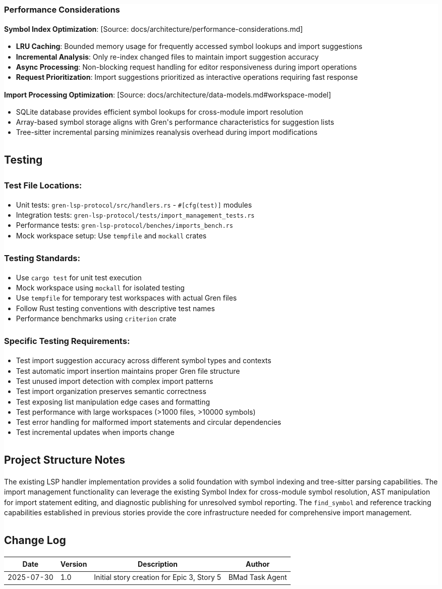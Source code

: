 ### Performance Considerations
**Symbol Index Optimization**: [Source: docs/architecture/performance-considerations.md]
- **LRU Caching**: Bounded memory usage for frequently accessed symbol lookups and import suggestions
- **Incremental Analysis**: Only re-index changed files to maintain import suggestion accuracy
- **Async Processing**: Non-blocking request handling for editor responsiveness during import operations
- **Request Prioritization**: Import suggestions prioritized as interactive operations requiring fast response

**Import Processing Optimization**: [Source: docs/architecture/data-models.md#workspace-model]
- SQLite database provides efficient symbol lookups for cross-module import resolution
- Array-based symbol storage aligns with Gren's performance characteristics for suggestion lists
- Tree-sitter incremental parsing minimizes reanalysis overhead during import modifications

## Testing
### Test File Locations:
- Unit tests: `gren-lsp-protocol/src/handlers.rs` - `#[cfg(test)]` modules
- Integration tests: `gren-lsp-protocol/tests/import_management_tests.rs`
- Performance tests: `gren-lsp-protocol/benches/imports_bench.rs`
- Mock workspace setup: Use `tempfile` and `mockall` crates

### Testing Standards:
- Use `cargo test` for unit test execution
- Mock workspace using `mockall` for isolated testing
- Use `tempfile` for temporary test workspaces with actual Gren files
- Follow Rust testing conventions with descriptive test names
- Performance benchmarks using `criterion` crate

### Specific Testing Requirements:
- Test import suggestion accuracy across different symbol types and contexts
- Test automatic import insertion maintains proper Gren file structure
- Test unused import detection with complex import patterns
- Test import organization preserves semantic correctness
- Test exposing list manipulation edge cases and formatting
- Test performance with large workspaces (>1000 files, >10000 symbols)
- Test error handling for malformed import statements and circular dependencies
- Test incremental updates when imports change

## Project Structure Notes
The existing LSP handler implementation provides a solid foundation with symbol indexing and tree-sitter parsing capabilities. The import management functionality can leverage the existing Symbol Index for cross-module symbol resolution, AST manipulation for import statement editing, and diagnostic publishing for unresolved symbol reporting. The `find_symbol` and reference tracking capabilities established in previous stories provide the core infrastructure needed for comprehensive import management.

## Change Log
| Date | Version | Description | Author |
|------|---------|-------------|---------|
| 2025-07-30 | 1.0 | Initial story creation for Epic 3, Story 5 | BMad Task Agent |

